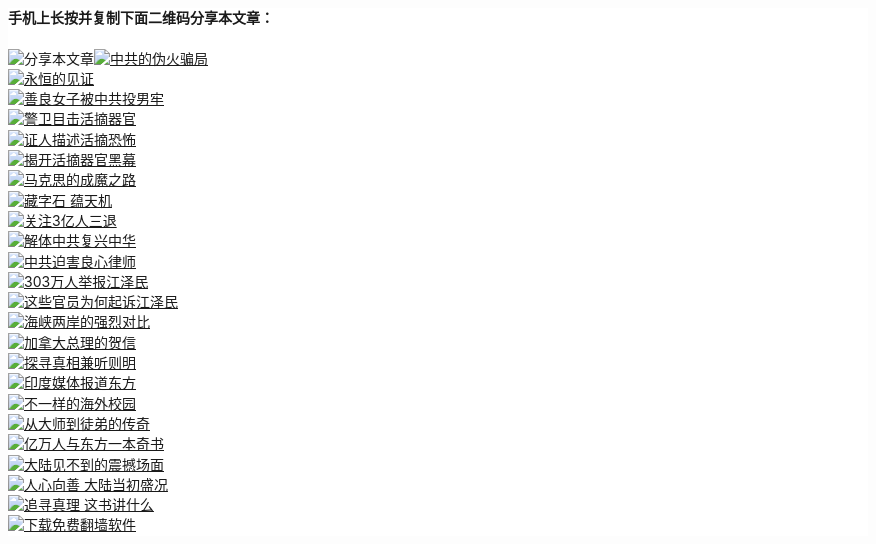 <strong>手机上长按并复制下面二维码分享本文章：</strong><br><br><img src="http://d1p1.ip.zn2.us/v.php?action=qrcode&url=https://github.com/jdhrr2089/djy/blob/master/gb/17/12/1/n9913261.md%231" title="分享本文章"></td><td VALIGN=TOP><a href="https://github.com/jdhrr2089/djy/blob/master/gb/16/1/21/n4622075.md?dfh#1" target="_blank"><img src="https://raw.githubusercontent.com/jdhrr2089/djy/master/gb/300/wei-f1.jpg" title="中共的伪火骗局"  alt="中共的伪火骗局"></a><br><a href="https://github.com/jdhrr2089/www/blob/master/README.md?dfh#9" target="_blank"><img src="https://raw.githubusercontent.com/jdhrr2089/djy/master/gb/300/yong-h.jpg" title="永恒的见证"  alt="永恒的见证"></a><br><a href="https://github.com/jdhrr2089/djy/blob/master/gb/13/9/29/n3974789.md?dfh#1" target="_blank"><img src="https://raw.githubusercontent.com/jdhrr2089/djy/master/gb/300/shang-lnz.jpg" title="善良女子被中共投男牢"  alt="善良女子被中共投男牢"></a><br><a href="https://github.com/jdhrr2089/djy/blob/master/gb/16/3/16/n4663449.md?dfh#1" target="_blank"><img src="https://raw.githubusercontent.com/jdhrr2089/djy/master/gb/300/huo-z3.jpg" title="警卫目击活摘器官"  alt="警卫目击活摘器官"></a><br><a href="https://github.com/jdhrr2089/djy/blob/master/gb/16/8/7/n8177641.md?dfh#1" target="_blank"><img src="https://raw.githubusercontent.com/jdhrr2089/djy/master/gb/300/huo-z4.jpg" title="证人描述活摘恐怖"  alt="证人描述活摘恐怖"></a><br><a href="https://github.com/jdhrr2089/djy/blob/master/gb/10/4/19/n2881569.md?dfh#1" target="_blank"><img src="https://raw.githubusercontent.com/jdhrr2089/djy/master/gb/300/huo-z1.jpg" title="揭开活摘器官黑幕"  alt="揭开活摘器官黑幕"></a><br><a href="https://github.com/jdhrr2089/djy/blob/master/gb/10/11/7/n3077476.md?dfh#1" target="_blank"><img src="https://raw.githubusercontent.com/jdhrr2089/djy/master/gb/300/ma-ks.jpg" title="马克思的成魔之路"  alt="马克思的成魔之路"></a><br><a href="https://github.com/jdhrr2089/djy/blob/master/gb/14/6/9/n4173977.md?dfh#1" target="_blank"><img src="https://raw.githubusercontent.com/jdhrr2089/djy/master/gb/300/chang-zs.jpg" title="藏字石 蕴天机"  alt="藏字石 蕴天机"></a><br><a href="https://github.com/jdhrr2089/djy/blob/master/gb/18/5/10/n10381511.md?dfh#1" target="_blank"><img src="https://raw.githubusercontent.com/jdhrr2089/djy/master/gb/300/st1.jpg" title="关注3亿人三退"  alt="关注3亿人三退"></a><br><a href="https://github.com/jdhrr2089/djy/blob/master/gb/18/3/21/n10237682.md?dfh#1" target="_blank"><img src="https://raw.githubusercontent.com/jdhrr2089/djy/master/gb/300/jie-t.jpg" title="解体中共复兴中华"  alt="解体中共复兴中华"></a><br><a href="https://github.com/jdhrr2089/djy/blob/master/gb/9/2/9/n2422991.md?dfh#1" target="_blank"><img src="https://raw.githubusercontent.com/jdhrr2089/djy/master/gb/300/gao-zs.jpg" title="中共迫害良心律师"  alt="中共迫害良心律师"></a><br><a href="https://github.com/jdhrr2089/djy/blob/master/gb/18/12/9/n10900044.md?dfh#1" target="_blank"><img src="https://raw.githubusercontent.com/jdhrr2089/djy/master/gb/300/sj1.jpg" title="303万人举报江泽民"  alt="303万人举报江泽民"></a><br><a href="https://github.com/jdhrr2089/djy/blob/master/gb/18/8/28/n10672014.md?dfh#1" target="_blank"><img src="https://raw.githubusercontent.com/jdhrr2089/djy/master/gb/300/sj2.jpg" title="这些官员为何起诉江泽民"  alt="这些官员为何起诉江泽民"></a><br><a href="https://github.com/jdhrr2089/djy/blob/master/gb/8/12/18/n2367165.md?dfh#1" target="_blank"><img src="https://raw.githubusercontent.com/jdhrr2089/djy/master/gb/300/liangan.jpg" title="海峡两岸的强烈对比"  alt="海峡两岸的强烈对比"></a><br><a href="https://github.com/jdhrr2089/djy/blob/master/gb/15/12/10/n4593139.md?dfh#1" target="_blank"><img src="https://raw.githubusercontent.com/jdhrr2089/djy/master/gb/300/jia-ndzl.jpg" title="加拿大总理的贺信"  alt="加拿大总理的贺信"></a><br><a href="https://github.com/jdhrr2089/djy/blob/master/gb/11/6/17/n3289382.md?dfh#1" target="_blank"><img src="https://raw.githubusercontent.com/jdhrr2089/djy/master/gb/300/xiao-wd.jpg" title="探寻真相兼听则明"  alt="探寻真相兼听则明"></a><br><a href="https://github.com/jdhrr2089/djy/blob/master/gb/18/10/27/n10812623.md?dfh#1" target="_blank"><img src="https://raw.githubusercontent.com/jdhrr2089/djy/master/gb/300/yindu.jpg" title="印度媒体报道东方"  alt="印度媒体报道东方"></a><br><a href="https://github.com/jdhrr2089/djy/blob/master/gb/18/6/9/n10469652.md?dfh#1" target="_blank"><img src="https://raw.githubusercontent.com/jdhrr2089/djy/master/gb/300/xie-j.jpg" title="不一样的海外校园"  alt="不一样的海外校园"></a><br><a href="https://github.com/jdhrr2089/djy/blob/master/gb/7/4/5/n1669415.md?dfh#1" target="_blank"><img src="https://raw.githubusercontent.com/jdhrr2089/djy/master/gb/300/li-up.jpg" title="从大师到徒弟的传奇"  alt="从大师到徒弟的传奇"></a><br><a href="https://github.com/jdhrr2089/djy/blob/master/gb/17/5/26/n9191512.md?dfh#1" target="_blank"><img src="https://raw.githubusercontent.com/jdhrr2089/djy/master/gb/300/zfl2.jpg" title="亿万人与东方一本奇书"  alt="亿万人与东方一本奇书"></a><br><a href="https://github.com/jdhrr2089/djy/blob/master/gb/13/11/27/n4020290.md?dfh#1" target="_blank"><img src="https://raw.githubusercontent.com/jdhrr2089/djy/master/gb/300/zhen-h.jpg" title="大陆见不到的震撼场面"  alt="大陆见不到的震撼场面"></a><br><a href="https://github.com/jdhrr2089/djy/blob/master/gb/15/7/17/n4482910.md?dfh#1" target="_blank"><img src="https://raw.githubusercontent.com/jdhrr2089/djy/master/gb/300/dalu-sk.jpg" title="人心向善 大陆当初盛况"  alt="人心向善 大陆当初盛况"></a><br><a href="https://github.com/jdhrr2089/djy/blob/master/gb/19/1/5/n10955468.md?dfh#1" target="_blank"><img src="https://raw.githubusercontent.com/jdhrr2089/djy/master/gb/300/zfl1.jpg" title="追寻真理 这书讲什么"  alt="追寻真理 这书讲什么"></a><br><a href="https://github.com/jdhrr2089/www/blob/master/README.md?dfh#1" target="_blank"><img src="https://raw.githubusercontent.com/jdhrr2089/djy/master/gb/300/fq1.jpg" title="下载免费翻墙软件"  alt="下载免费翻墙软件"></a><br></td></tr></table>
